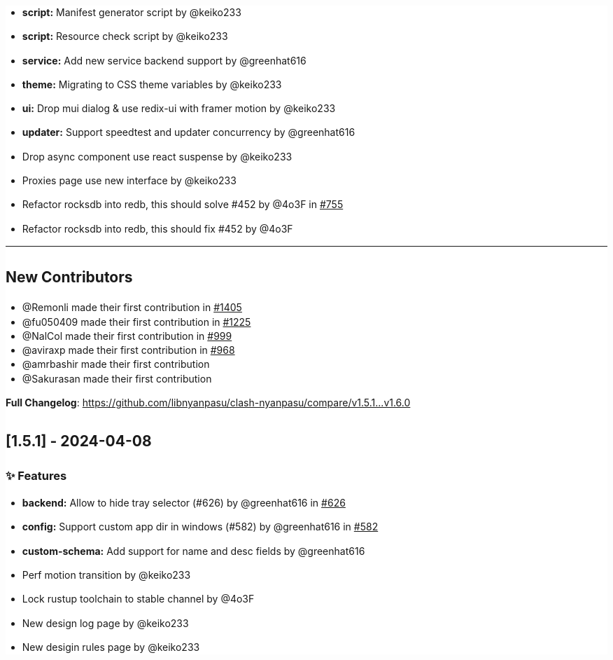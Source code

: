 - **script:** Manifest generator script by @keiko233

- **script:** Resource check script by @keiko233

- **service:** Add new service backend support by @greenhat616

- **theme:** Migrating to CSS theme variables by @keiko233

- **ui:** Drop mui dialog & use redix-ui with framer motion by @keiko233

- **updater:** Support speedtest and updater concurrency by @greenhat616

- Drop async component use react suspense by @keiko233

- Proxies page use new interface by @keiko233

- Refactor rocksdb into redb, this should solve #452 by @4o3F in [#755](https://github.com/libnyanpasu/clash-nyanpasu/pull/755)

- Refactor rocksdb into redb, this should fix #452 by @4o3F

---

## New Contributors

- @Remonli made their first contribution in [#1405](https://github.com/libnyanpasu/clash-nyanpasu/pull/1405)
- @fu050409 made their first contribution in [#1225](https://github.com/libnyanpasu/clash-nyanpasu/pull/1225)
- @NalCol made their first contribution in [#999](https://github.com/libnyanpasu/clash-nyanpasu/pull/999)
- @aviraxp made their first contribution in [#968](https://github.com/libnyanpasu/clash-nyanpasu/pull/968)
- @amrbashir made their first contribution
- @Sakurasan made their first contribution

**Full Changelog**: https://github.com/libnyanpasu/clash-nyanpasu/compare/v1.5.1...v1.6.0

## [1.5.1] - 2024-04-08

### ✨ Features

- **backend:** Allow to hide tray selector (#626) by @greenhat616 in [#626](https://github.com/libnyanpasu/clash-nyanpasu/pull/626)

- **config:** Support custom app dir in windows (#582) by @greenhat616 in [#582](https://github.com/libnyanpasu/clash-nyanpasu/pull/582)

- **custom-schema:** Add support for name and desc fields by @greenhat616

- Perf motion transition by @keiko233

- Lock rustup toolchain to stable channel by @4o3F

- New design log page by @keiko233

- New desigin rules page by @keiko233
